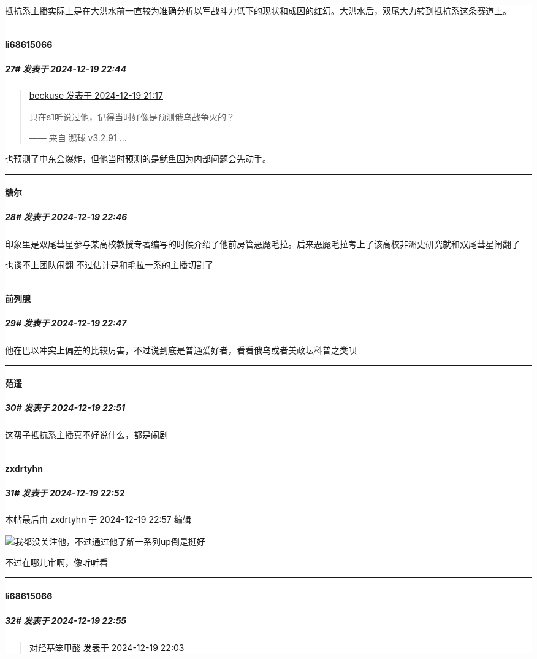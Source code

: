 抵抗系主播实际上是在大洪水前一直较为准确分析以军战斗力低下的现状和成因的红幻。大洪水后，双尾大力转到抵抗系这条赛道上。

*****

####  li68615066  
##### 27#       发表于 2024-12-19 22:44

<blockquote><a href="httphttps://bbs.saraba1st.com/2b/forum.php?mod=redirect&amp;goto=findpost&amp;pid=66967024&amp;ptid=2212180" target="_blank">beckuse 发表于 2024-12-19 21:17</a>

只在s1听说过他，记得当时好像是预测俄乌战争火的？

—— 来自 鹅球 v3.2.91 ...</blockquote>
也预测了中东会爆炸，但他当时预测的是鱿鱼因为内部问题会先动手。

*****

####  糖尔  
##### 28#       发表于 2024-12-19 22:46

印象里是双尾彗星参与某高校教授专著编写的时候介绍了他前房管恶魔毛拉。后来恶魔毛拉考上了该高校非洲史研究就和双尾彗星闹翻了

也谈不上团队闹翻 不过估计是和毛拉一系的主播切割了

*****

####  前列腺  
##### 29#       发表于 2024-12-19 22:47

他在巴以冲突上偏差的比较厉害，不过说到底是普通爱好者，看看俄乌或者美政坛科普之类呗

*****

####  范遥  
##### 30#       发表于 2024-12-19 22:51

这帮子抵抗系主播真不好说什么，都是闹剧

*****

####  zxdrtyhn  
##### 31#       发表于 2024-12-19 22:52

 本帖最后由 zxdrtyhn 于 2024-12-19 22:57 编辑 

<img src="https://static.saraba1st.com/image/smiley/face2017/047.png" referrerpolicy="no-referrer">我都没关注他，不过通过他了解一系列up倒是挺好

不过在哪儿审啊，像听听看

*****

####  li68615066  
##### 32#       发表于 2024-12-19 22:55

<blockquote><a href="httphttps://bbs.saraba1st.com/2b/forum.php?mod=redirect&amp;goto=findpost&amp;pid=66967343&amp;ptid=2212180" target="_blank">对羟基笨甲酸 发表于 2024-12-19 22:03</a>
